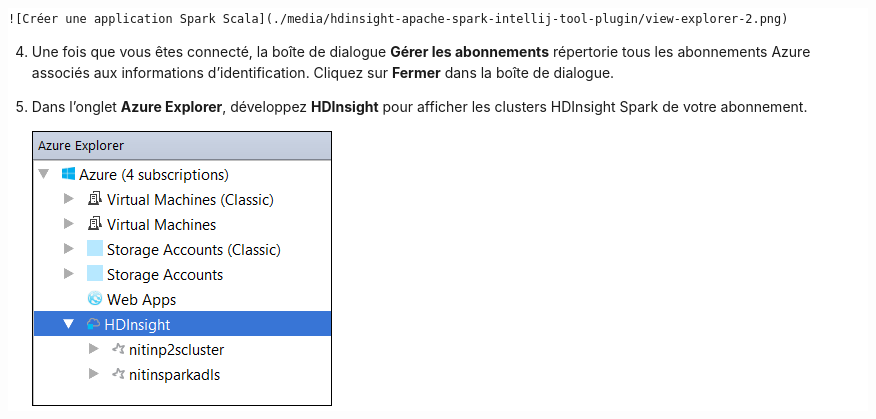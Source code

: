 	![Créer une application Spark Scala](./media/hdinsight-apache-spark-intellij-tool-plugin/view-explorer-2.png)

4. Une fois que vous êtes connecté, la boîte de dialogue **Gérer les abonnements** répertorie tous les abonnements Azure associés aux informations d’identification. Cliquez sur **Fermer** dans la boîte de dialogue.

5. Dans l’onglet **Azure Explorer**, développez **HDInsight** pour afficher les clusters HDInsight Spark de votre abonnement.

	![Créer une application Spark Scala](./media/hdinsight-apache-spark-intellij-tool-plugin/view-explorer-3.png)
